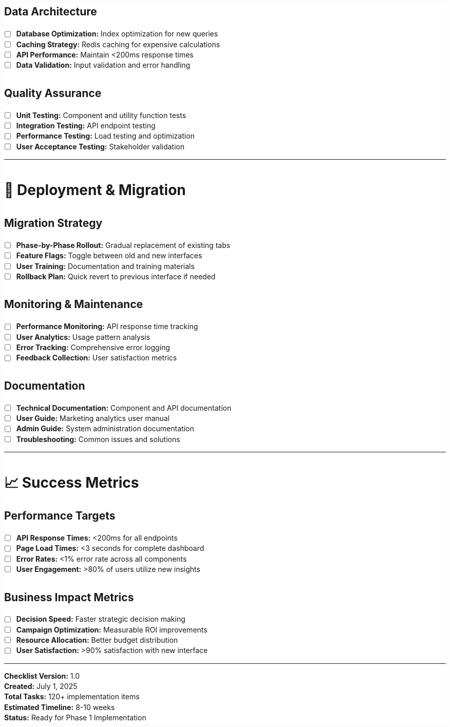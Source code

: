 ## Data Architecture
- [ ] **Database Optimization:** Index optimization for new queries
- [ ] **Caching Strategy:** Redis caching for expensive calculations
- [ ] **API Performance:** Maintain <200ms response times
- [ ] **Data Validation:** Input validation and error handling

## Quality Assurance
- [ ] **Unit Testing:** Component and utility function tests
- [ ] **Integration Testing:** API endpoint testing
- [ ] **Performance Testing:** Load testing and optimization
- [ ] **User Acceptance Testing:** Stakeholder validation

---

# 🚀 Deployment & Migration

## Migration Strategy
- [ ] **Phase-by-Phase Rollout:** Gradual replacement of existing tabs
- [ ] **Feature Flags:** Toggle between old and new interfaces
- [ ] **User Training:** Documentation and training materials
- [ ] **Rollback Plan:** Quick revert to previous interface if needed

## Monitoring & Maintenance
- [ ] **Performance Monitoring:** API response time tracking
- [ ] **User Analytics:** Usage pattern analysis
- [ ] **Error Tracking:** Comprehensive error logging
- [ ] **Feedback Collection:** User satisfaction metrics

## Documentation
- [ ] **Technical Documentation:** Component and API documentation
- [ ] **User Guide:** Marketing analytics user manual
- [ ] **Admin Guide:** System administration documentation
- [ ] **Troubleshooting:** Common issues and solutions

---

# 📈 Success Metrics

## Performance Targets
- [ ] **API Response Times:** <200ms for all endpoints
- [ ] **Page Load Times:** <3 seconds for complete dashboard
- [ ] **Error Rates:** <1% error rate across all components
- [ ] **User Engagement:** >80% of users utilize new insights

## Business Impact Metrics
- [ ] **Decision Speed:** Faster strategic decision making
- [ ] **Campaign Optimization:** Measurable ROI improvements
- [ ] **Resource Allocation:** Better budget distribution
- [ ] **User Satisfaction:** >90% satisfaction with new interface

---

**Checklist Version:** 1.0  
**Created:** July 1, 2025  
**Total Tasks:** 120+ implementation items  
**Estimated Timeline:** 8-10 weeks  
**Status:** Ready for Phase 1 Implementation